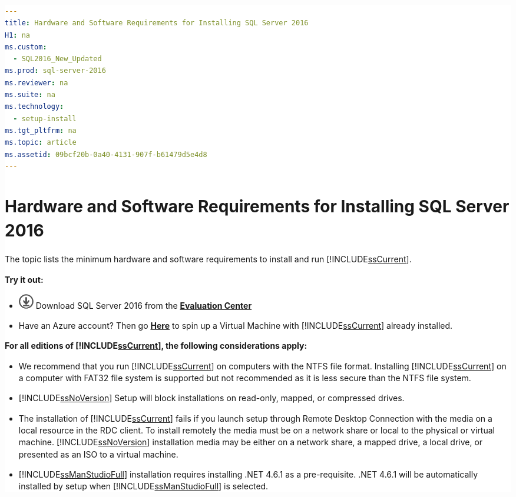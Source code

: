 ```yaml
---
title: Hardware and Software Requirements for Installing SQL Server 2016
H1: na
ms.custom: 
  - SQL2016_New_Updated
ms.prod: sql-server-2016
ms.reviewer: na
ms.suite: na
ms.technology: 
  - setup-install
ms.tgt_pltfrm: na
ms.topic: article
ms.assetid: 09bcf20b-0a40-4131-907f-b61479d5e4d8
---
```

# Hardware and Software Requirements for Installing SQL Server 2016
  The topic lists the minimum hardware and software requirements to install and run [!INCLUDE[ssCurrent](../../Topics/TopicNameContainA/includes/ssCurrent_md.md)].  
  
 **Try it out:**  
  
-   [![Download from Evaluation Center](../../Topics/TopicNameNotContainA/media/download.png)](https://www.microsoft.com/en-us/evalcenter/evaluate-sql-server-2016)  Download SQL Server 2016  from the **[Evaluation Center](https://www.microsoft.com/en-us/evalcenter/evaluate-sql-server-2016)**  
  
-   Have an Azure account?  Then go **[Here](https://azure.microsoft.com/en-us/marketplace/partners/microsoft/sqlserver2016rtmenterprisewindowsserver2012r2/?wt.mc_id=sqL16_vm)** to spin up a Virtual Machine with [!INCLUDE[ssCurrent](../../Topics/TopicNameContainA/includes/ssCurrent_md.md)] already installed.  
  
 **For all editions of [!INCLUDE[ssCurrent](../../Topics/TopicNameContainA/includes/ssCurrent_md.md)], the following considerations apply:**  
  
-   We recommend that you run [!INCLUDE[ssCurrent](../../Topics/TopicNameContainA/includes/ssCurrent_md.md)] on computers with the NTFS file format. Installing [!INCLUDE[ssCurrent](../../Topics/TopicNameContainA/includes/ssCurrent_md.md)] on a computer with FAT32 file system is supported but not recommended as it is less secure than the NTFS file system.  
  
-   [!INCLUDE[ssNoVersion](../../Topics/TopicNameContainA/includes/ssNoVersion_md.md)] Setup will block installations on read-only, mapped, or compressed drives.  
  
-   The installation of [!INCLUDE[ssCurrent](../../Topics/TopicNameContainA/includes/ssCurrent_md.md)] fails if you launch setup through Remote Desktop Connection with the media on a local resource in the RDC client. To install remotely the media must be on a network share or local to the physical or virtual machine. [!INCLUDE[ssNoVersion](../../Topics/TopicNameContainA/includes/ssNoVersion_md.md)] installation media may be either on a network share, a mapped drive, a local drive, or presented as an ISO to a virtual machine.  
  
-   [!INCLUDE[ssManStudioFull](../../Topics/TopicNameContainA/includes/ssManStudioFull_md.md)] installation requires installing  .NET 4.6.1 as a pre-requisite. .NET 4.6.1 will be automatically installed by setup when [!INCLUDE[ssManStudioFull](../../Topics/TopicNameContainA/includes/ssManStudioFull_md.md)] is selected.  
  